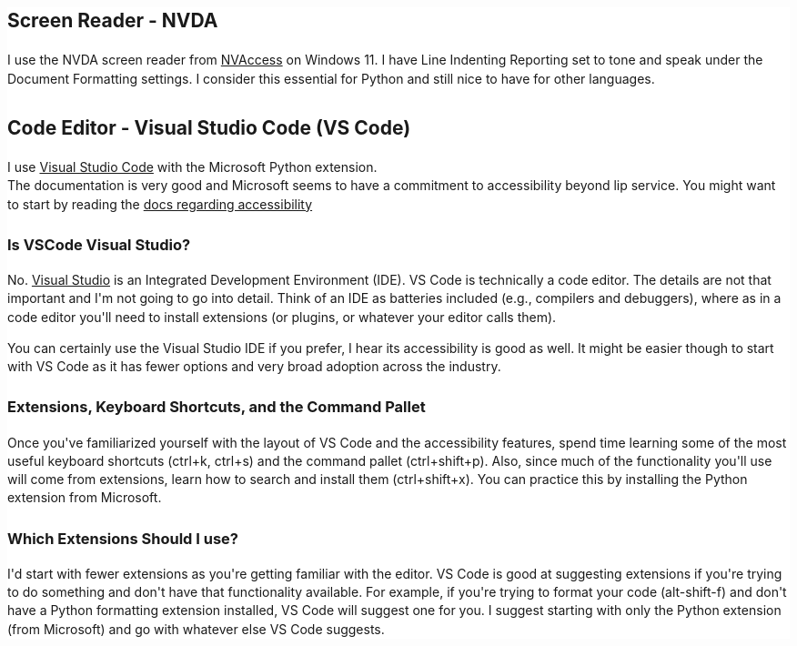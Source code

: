 ## Screen Reader - NVDA

I use the NVDA screen reader from 
[NVAccess](https://www.nvaccess.org) on Windows 11.
I have Line Indenting Reporting set to tone and speak 
under the Document Formatting settings.
I consider this essential for Python and still nice to have for other languages.

## Code Editor - Visual Studio Code (VS Code) 

I use 
[Visual Studio Code](https://code.visualstudio.com)
with the Microsoft Python extension.  
The documentation is very good and Microsoft seems to have a commitment to accessibility beyond lip service.
You might want to start by reading the 
[docs regarding accessibility](https://code.visualstudio.com/docs/editor/accessibility)

### Is VSCode Visual Studio?

No. [Visual Studio](https://visualstudio.com) 
is an Integrated Development Environment (IDE).
VS Code is technically a code editor.
The details are not that important and I'm not going to go into detail.
Think of an IDE as batteries included (e.g., compilers and debuggers), 
where as in a code editor you'll need to install extensions (or plugins, or whatever your editor calls them).

You can certainly use the Visual Studio IDE if you prefer,
I hear its accessibility is good as well.
It might be easier though to start with VS Code as it has fewer options and very broad adoption  across the industry.

### Extensions, Keyboard Shortcuts, and the Command Pallet

Once you've familiarized yourself with the layout of VS Code and the accessibility features,
spend time learning some of the most useful keyboard shortcuts (ctrl+k, ctrl+s) and the command pallet (ctrl+shift+p).
Also, since much of the functionality you'll use will come from extensions, learn how to search and install them (ctrl+shift+x).
You can practice this by installing the Python extension from Microsoft.

### Which Extensions Should I use?

I'd start with fewer extensions as you're getting familiar with the editor.
VS Code is good at suggesting extensions if you're trying to do something and don't have that functionality available.
For example, if you're trying to format your code (alt-shift-f) and don't have a Python formatting extension installed,
VS Code will suggest one for you.
I suggest starting with only the Python extension (from Microsoft) and go with whatever else VS Code suggests.

